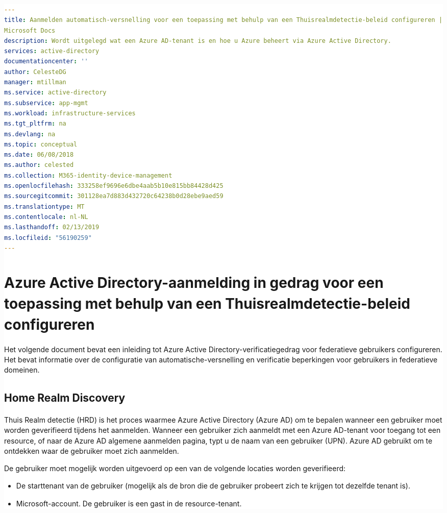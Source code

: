 ```yaml
---
title: Aanmelden automatisch-versnelling voor een toepassing met behulp van een Thuisrealmdetectie-beleid configureren | Microsoft Docs
description: Wordt uitgelegd wat een Azure AD-tenant is en hoe u Azure beheert via Azure Active Directory.
services: active-directory
documentationcenter: ''
author: CelesteDG
manager: mtillman
ms.service: active-directory
ms.subservice: app-mgmt
ms.workload: infrastructure-services
ms.tgt_pltfrm: na
ms.devlang: na
ms.topic: conceptual
ms.date: 06/08/2018
ms.author: celested
ms.collection: M365-identity-device-management
ms.openlocfilehash: 333258ef9696e6dbe4aab5b10e815bb84428d425
ms.sourcegitcommit: 301128ea7d883d432720c64238b0d28ebe9aed59
ms.translationtype: MT
ms.contentlocale: nl-NL
ms.lasthandoff: 02/13/2019
ms.locfileid: "56190259"
---
```

# <a name="configure-azure-active-directory-sign-in-behavior-for-an-application-by-using-a-home-realm-discovery-policy"></a>Azure Active Directory-aanmelding in gedrag voor een toepassing met behulp van een Thuisrealmdetectie-beleid configureren

Het volgende document bevat een inleiding tot Azure Active Directory-verificatiegedrag voor federatieve gebruikers configureren.   Het bevat informatie over de configuratie van automatische-versnelling en verificatie beperkingen voor gebruikers in federatieve domeinen.

## <a name="home-realm-discovery"></a>Home Realm Discovery
Thuis Realm detectie (HRD) is het proces waarmee Azure Active Directory (Azure AD) om te bepalen wanneer een gebruiker moet worden geverifieerd tijdens het aanmelden.  Wanneer een gebruiker zich aanmeldt met een Azure AD-tenant voor toegang tot een resource, of naar de Azure AD algemene aanmelden pagina, typt u de naam van een gebruiker (UPN). Azure AD gebruikt om te ontdekken waar de gebruiker moet zich aanmelden. 

De gebruiker moet mogelijk worden uitgevoerd op een van de volgende locaties worden geverifieerd:

- De starttenant van de gebruiker (mogelijk als de bron die de gebruiker probeert zich te krijgen tot dezelfde tenant is). 

- Microsoft-account.  De gebruiker is een gast in de resource-tenant.

